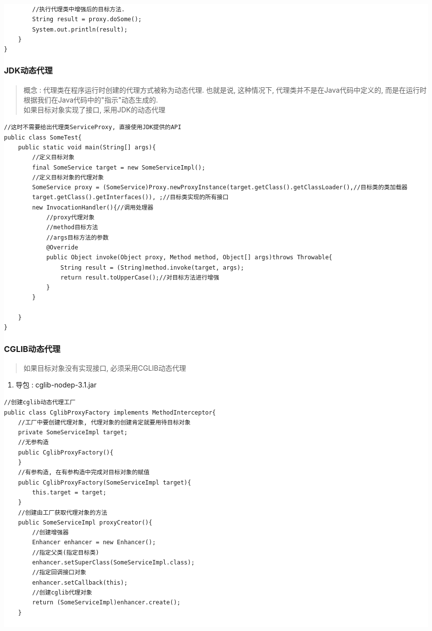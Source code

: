 ```
		//执行代理类中增强后的目标方法.
		String result = proxy.doSome();
		System.out.println(result);
	}
}
```

### JDK动态代理
> 概念 : 代理类在程序运行时创建的代理方式被称为动态代理. 也就是说, 这种情况下, 代理类并不是在Java代码中定义的, 而是在运行时根据我们在Java代码中的"指示"动态生成的.  
如果目标对象实现了接口, 采用JDK的动态代理

```
//这时不需要给出代理类ServiceProxy, 直接使用JDK提供的API
public class SomeTest{
    public static void main(String[] args){
        //定义目标对象
        final SomeService target = new SomeServiceImpl();
        //定义目标对象的代理对象
        SomeService proxy = (SomeService)Proxy.newProxyInstance(target.getClass().getClassLoader(),//目标类的类加载器
        target.getClass().getInterfaces()), ;//目标类实现的所有接口
        new InvocationHandler(){//调用处理器
            //proxy代理对象
            //method目标方法
            //args目标方法的参数
            @Override
            public Object invoke(Object proxy, Method method, Object[] args)throws Throwable{
                String result = (String)method.invoke(target, args);
                return result.toUpperCase();//对目标方法进行增强
            }
        }
        
    }
}
```

### CGLIB动态代理
> 如果目标对象没有实现接口, 必须采用CGLIB动态代理

1. 导包 : cglib-nodep-3.1.jar
```
//创建cglib动态代理工厂
public class CglibProxyFactory implements MethodInterceptor{
    //工厂中要创建代理对象, 代理对象的创建肯定就要用待目标对象
    private SomeServiceImpl target;
    //无参构造
    public CglibProxyFactory(){
    }
    //有参构造, 在有参构造中完成对目标对象的赋值
    public CglibProxyFactory(SomeServiceImpl target){
        this.target = target;
    }
    //创建由工厂获取代理对象的方法
    public SomeServiceImpl proxyCreator(){
        //创建增强器
        Enhancer enhancer = new Enhancer();
        //指定父类(指定目标类)
        enhancer.setSuperClass(SomeServiceImpl.class);
        //指定回调接口对象
        enhancer.setCallback(this);
        //创建cglib代理对象
        return (SomeServiceImpl)enhancer.create();
    }
    
```